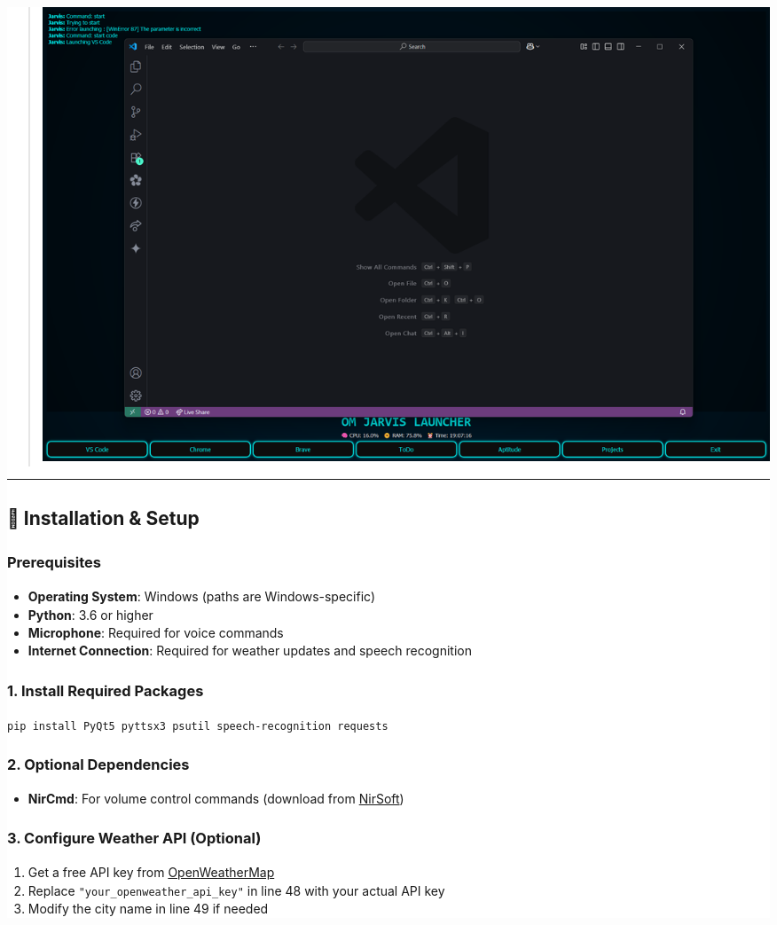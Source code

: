 > ![Screenshot](Screenshot.png)

---

## 🔧 Installation & Setup

### Prerequisites
- **Operating System**: Windows (paths are Windows-specific)
- **Python**: 3.6 or higher
- **Microphone**: Required for voice commands
- **Internet Connection**: Required for weather updates and speech recognition

### 1. Install Required Packages

```bash
pip install PyQt5 pyttsx3 psutil speech-recognition requests
```

### 2. Optional Dependencies
- **NirCmd**: For volume control commands (download from [NirSoft](https://www.nirsoft.net/utils/nircmd.html))

### 3. Configure Weather API (Optional)
1. Get a free API key from [OpenWeatherMap](https://openweathermap.org/api)
2. Replace `"your_openweather_api_key"` in line 48 with your actual API key
3. Modify the city name in line 49 if needed
